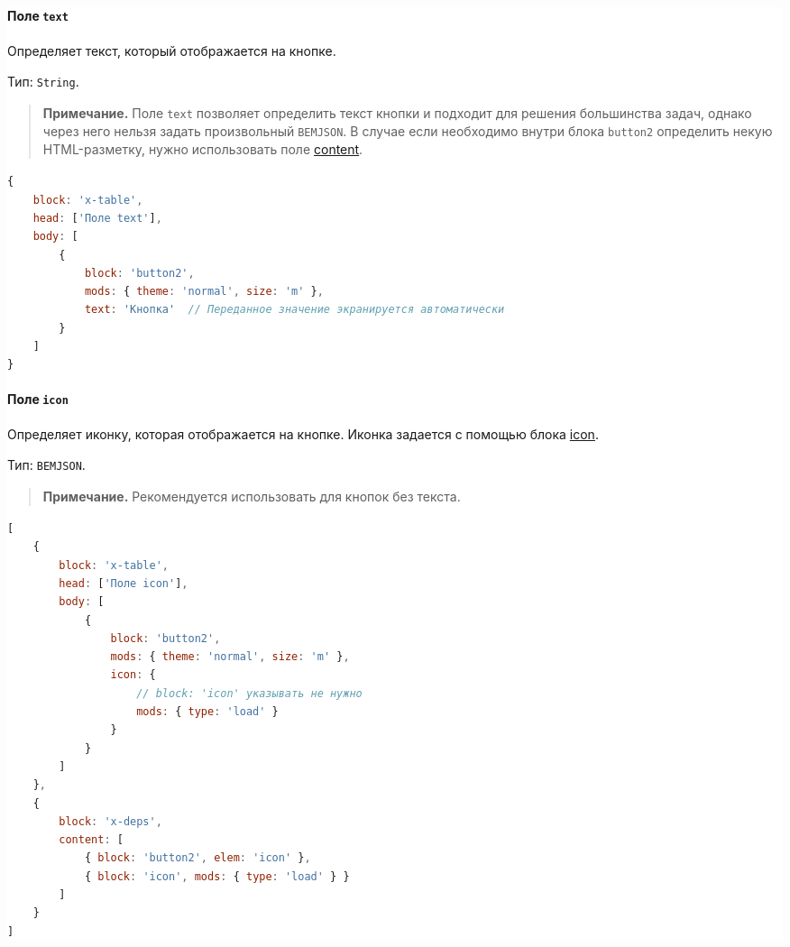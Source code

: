 
<a name="field-text"></a>

#### Поле `text`

Определяет текст, который отображается на кнопке.

Тип: `String`.

> **Примечание.** Поле `text` позволяет определить текст кнопки и подходит для решения большинства задач, однако через него нельзя задать произвольный `BEMJSON`. В случае если необходимо внутри блока `button2` определить некую HTML-разметку, нужно использовать поле [content](#field-content).

```js
{
    block: 'x-table',
    head: ['Поле text'],
    body: [
        {
            block: 'button2',
            mods: { theme: 'normal', size: 'm' },
            text: 'Кнопка'  // Переданное значение экранируется автоматически
        }
    ]
}
```

<a name="field-icon"></a>

#### Поле `icon`

Определяет иконку, которая отображается на кнопке. Иконка задается с помощью блока [icon](../icon/icon.ru.md).

Тип: `BEMJSON`.

> **Примечание.** Рекомендуется использовать для кнопок без текста.

```js
[
    {
        block: 'x-table',
        head: ['Поле icon'],
        body: [
            {
                block: 'button2',
                mods: { theme: 'normal', size: 'm' },
                icon: {
                    // block: 'icon' указывать не нужно
                    mods: { type: 'load' }
                }
            }
        ]
    },
    {
        block: 'x-deps',
        content: [
            { block: 'button2', elem: 'icon' },
            { block: 'icon', mods: { type: 'load' } }
        ]
    }
]
```
